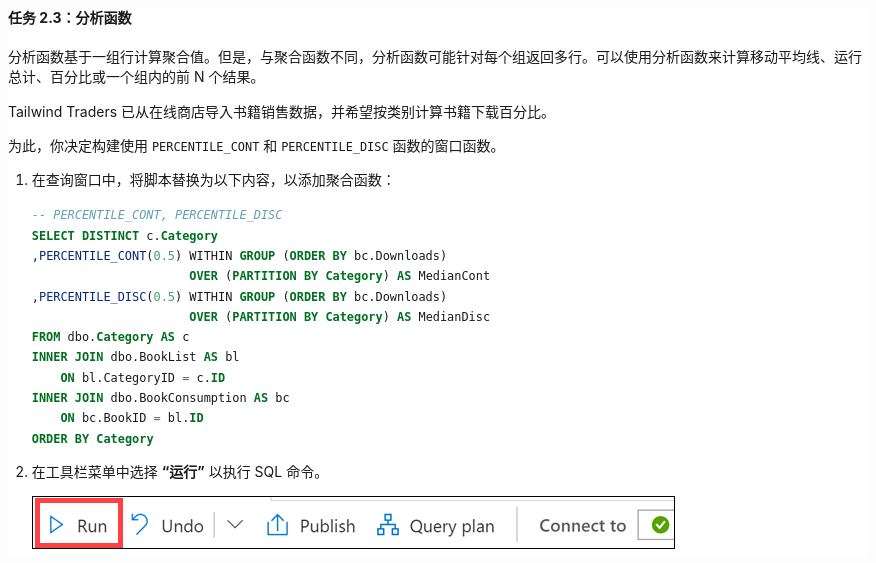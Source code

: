 #### 任务 2.3：分析函数

分析函数基于一组行计算聚合值。但是，与聚合函数不同，分析函数可能针对每个组返回多行。可以使用分析函数来计算移动平均线、运行总计、百分比或一个组内的前 N 个结果。

Tailwind Traders 已从在线商店导入书籍销售数据，并希望按类别计算书籍下载百分比。

为此，你决定构建使用 `PERCENTILE_CONT` 和 `PERCENTILE_DISC` 函数的窗口函数。

1. 在查询窗口中，将脚本替换为以下内容，以添加聚合函数：

    ```sql
    -- PERCENTILE_CONT, PERCENTILE_DISC
    SELECT DISTINCT c.Category  
    ,PERCENTILE_CONT(0.5) WITHIN GROUP (ORDER BY bc.Downloads)
                          OVER (PARTITION BY Category) AS MedianCont  
    ,PERCENTILE_DISC(0.5) WITHIN GROUP (ORDER BY bc.Downloads)
                          OVER (PARTITION BY Category) AS MedianDisc  
    FROM dbo.Category AS c  
    INNER JOIN dbo.BookList AS bl
        ON bl.CategoryID = c.ID
    INNER JOIN dbo.BookConsumption AS bc  
        ON bc.BookID = bl.ID
    ORDER BY Category
    ```

2. 在工具栏菜单中选择 **“运行”** 以执行 SQL 命令。

    ![图中突出显示了查询工具栏中的“运行”按钮。](media/synapse-studio-query-toolbar-run.png "Run")
